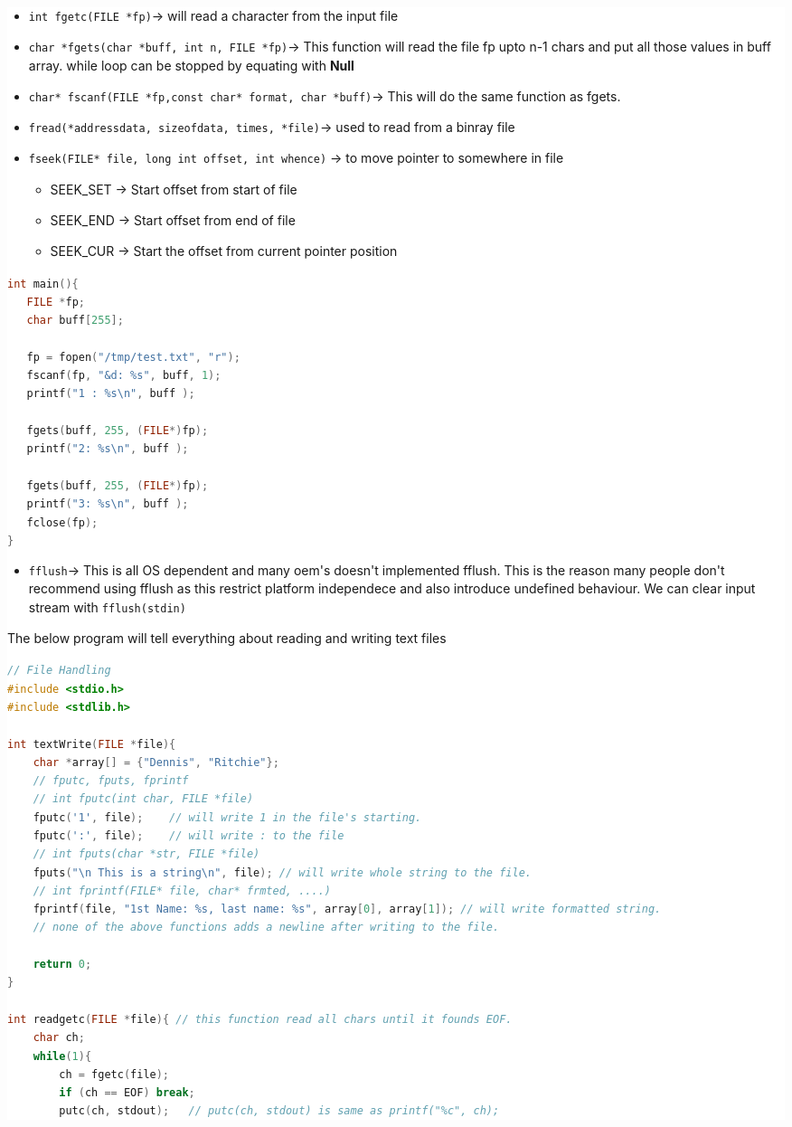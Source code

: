 - `int fgetc(FILE *fp)`-> will read a character from the input file

- `char *fgets(char *buff, int n, FILE *fp)`-> This function will read the file fp upto n-1 chars and put all those values in buff array. while loop can be stopped by equating with **Null**

- `char* fscanf(FILE *fp,const char* format, char *buff)`-> This will do the same function as fgets.

- `fread(*addressdata, sizeofdata, times, *file)`-> used to read from a binray file

- `fseek(FILE* file, long int offset, int whence)` -> to move pointer to somewhere in file

  - SEEK_SET -> Start offset from start of file

  - SEEK_END -> Start offset from end of file

  - SEEK_CUR -> Start the offset from current pointer position

```c
int main(){
   FILE *fp;
   char buff[255];

   fp = fopen("/tmp/test.txt", "r");
   fscanf(fp, "&d: %s", buff, 1);
   printf("1 : %s\n", buff );

   fgets(buff, 255, (FILE*)fp);
   printf("2: %s\n", buff );

   fgets(buff, 255, (FILE*)fp);
   printf("3: %s\n", buff );
   fclose(fp);
}
```

- `fflush`-> This is all OS dependent and many oem's doesn't implemented fflush. This is the reason many people don't recommend using fflush as this restrict platform independece and also introduce undefined behaviour. We can clear input stream with `fflush(stdin)`

The below program will tell everything about reading and writing text files

```c
// File Handling
#include <stdio.h>
#include <stdlib.h>

int textWrite(FILE *file){
    char *array[] = {"Dennis", "Ritchie"};
    // fputc, fputs, fprintf
    // int fputc(int char, FILE *file)
    fputc('1', file);    // will write 1 in the file's starting.
    fputc(':', file);    // will write : to the file
    // int fputs(char *str, FILE *file)
    fputs("\n This is a string\n", file); // will write whole string to the file.
    // int fprintf(FILE* file, char* frmted, ....)
    fprintf(file, "1st Name: %s, last name: %s", array[0], array[1]); // will write formatted string.
    // none of the above functions adds a newline after writing to the file.

    return 0;
}

int readgetc(FILE *file){ // this function read all chars until it founds EOF.
    char ch;
    while(1){
        ch = fgetc(file);
        if (ch == EOF) break;
        putc(ch, stdout);   // putc(ch, stdout) is same as printf("%c", ch);
```